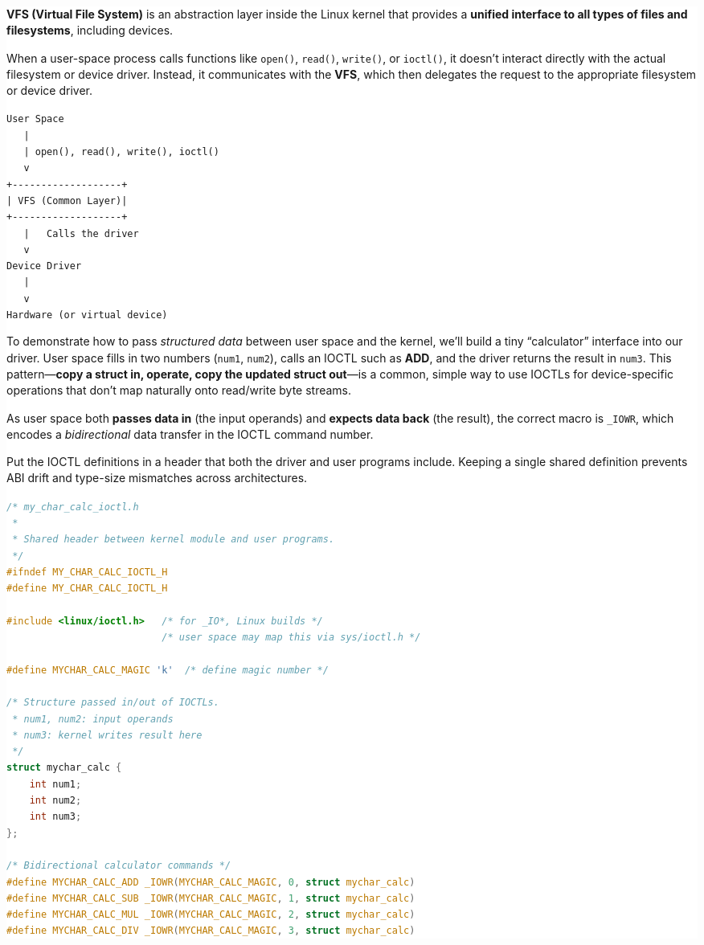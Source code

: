 **VFS (Virtual File System)** is an abstraction layer inside the Linux kernel that provides a **unified interface to all types of files and filesystems**, including devices.

When a user-space process calls functions like `open()`, `read()`, `write()`, or `ioctl()`, it doesn’t interact directly with the actual filesystem or device driver. Instead, it communicates with the **VFS**, which then delegates the request to the appropriate filesystem or device driver.

```txt
User Space
   |
   | open(), read(), write(), ioctl()
   v
+-------------------+
| VFS (Common Layer)|
+-------------------+
   |   Calls the driver
   v
Device Driver
   |
   v
Hardware (or virtual device)

```


To demonstrate how to pass _structured data_ between user space and the kernel, we’ll build a tiny “calculator” interface into our driver. User space fills in two numbers (`num1`, `num2`), calls an IOCTL such as **ADD**, and the driver returns the result in `num3`. This pattern—**copy a struct in, operate, copy the updated struct out**—is a common, simple way to use IOCTLs for device-specific operations that don’t map naturally onto read/write byte streams.

As user space both **passes data in** (the input operands) and **expects data back** (the result), the correct macro is `_IOWR`, which encodes a _bidirectional_ data transfer in the IOCTL command number.


Put the IOCTL definitions in a header that both the driver and user programs include. Keeping a single shared definition prevents ABI drift and type-size mismatches across architectures.

```c
/* my_char_calc_ioctl.h
 *
 * Shared header between kernel module and user programs.
 */
#ifndef MY_CHAR_CALC_IOCTL_H
#define MY_CHAR_CALC_IOCTL_H

#include <linux/ioctl.h>   /* for _IO*, Linux builds */
                           /* user space may map this via sys/ioctl.h */

#define MYCHAR_CALC_MAGIC 'k'  /* define magic number */

/* Structure passed in/out of IOCTLs. 
 * num1, num2: input operands
 * num3: kernel writes result here
 */
struct mychar_calc {
    int num1;
    int num2;
    int num3;
};

/* Bidirectional calculator commands */
#define MYCHAR_CALC_ADD _IOWR(MYCHAR_CALC_MAGIC, 0, struct mychar_calc)
#define MYCHAR_CALC_SUB _IOWR(MYCHAR_CALC_MAGIC, 1, struct mychar_calc)
#define MYCHAR_CALC_MUL _IOWR(MYCHAR_CALC_MAGIC, 2, struct mychar_calc)
#define MYCHAR_CALC_DIV _IOWR(MYCHAR_CALC_MAGIC, 3, struct mychar_calc)

```